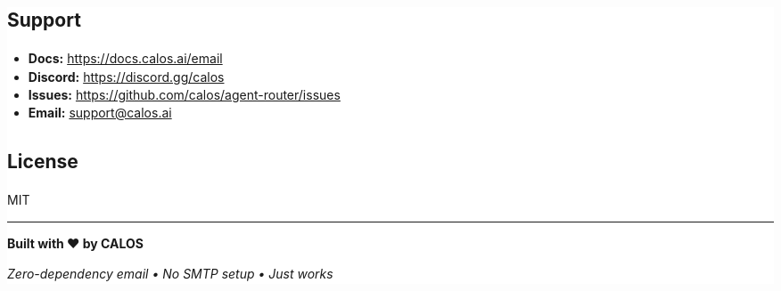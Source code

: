 ## Support

- **Docs:** https://docs.calos.ai/email
- **Discord:** https://discord.gg/calos
- **Issues:** https://github.com/calos/agent-router/issues
- **Email:** support@calos.ai

## License

MIT

---

**Built with ❤️ by CALOS**

*Zero-dependency email • No SMTP setup • Just works*

